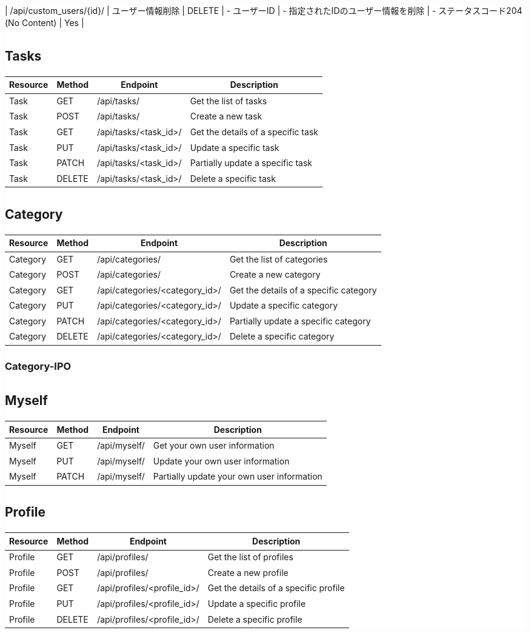 | /api/custom_users/{id}/ | ユーザー情報削除          | DELETE    | - ユーザーID                           | - 指定されたIDのユーザー情報を削除          | - ステータスコード204 (No Content)            | Yes     |


## Tasks
| Resource | Method | Endpoint                       | Description                                |
|-----------|--------|-------------------------------|-------------------------------------------|
| Task     | GET    | /api/tasks/                    | Get the list of tasks                      |
| Task     | POST   | /api/tasks/                    | Create a new task                          |
| Task     | GET    | /api/tasks/<task_id>/          | Get the details of a specific task         |
| Task     | PUT    | /api/tasks/<task_id>/          | Update a specific task                     |
| Task     | PATCH  | /api/tasks/<task_id>/          | Partially update a specific task           |
| Task     | DELETE | /api/tasks/<task_id>/          | Delete a specific task                     |

## Category
| Resource | Method | Endpoint                       | Description                                |
|-----------|--------|-------------------------------|-------------------------------------------|
| Category | GET    | /api/categories/               | Get the list of categories                 |
| Category | POST   | /api/categories/               | Create a new category                      |
| Category | GET    | /api/categories/<category_id>/ | Get the details of a specific category     |
| Category | PUT    | /api/categories/<category_id>/ | Update a specific category                 |
| Category | PATCH  | /api/categories/<category_id>/ | Partially update a specific category       |
| Category | DELETE | /api/categories/<category_id>/ | Delete a specific category                 |

### Category-IPO 


## Myself
| Resource | Method | Endpoint                       | Description                                |
|-----------|--------|-------------------------------|-------------------------------------------|
| Myself   | GET    | /api/myself/                   | Get your own user information              |
| Myself   | PUT    | /api/myself/                   | Update your own user information           |
| Myself   | PATCH  | /api/myself/                   | Partially update your own user information |

## Profile
| Resource | Method | Endpoint                       | Description                                |
|-----------|--------|-------------------------------|-------------------------------------------|
| Profile   | GET    | /api/profiles/               | Get the list of profiles                  |
| Profile   | POST   | /api/profiles/               | Create a new profile                      |
| Profile   | GET    | /api/profiles/<profile_id>/  | Get the details of a specific profile     |
| Profile   | PUT    | /api/profiles/<profile_id>/  | Update a specific profile                 |
| Profile   | DELETE | /api/profiles/<profile_id>/  | Delete a specific profile                 |
